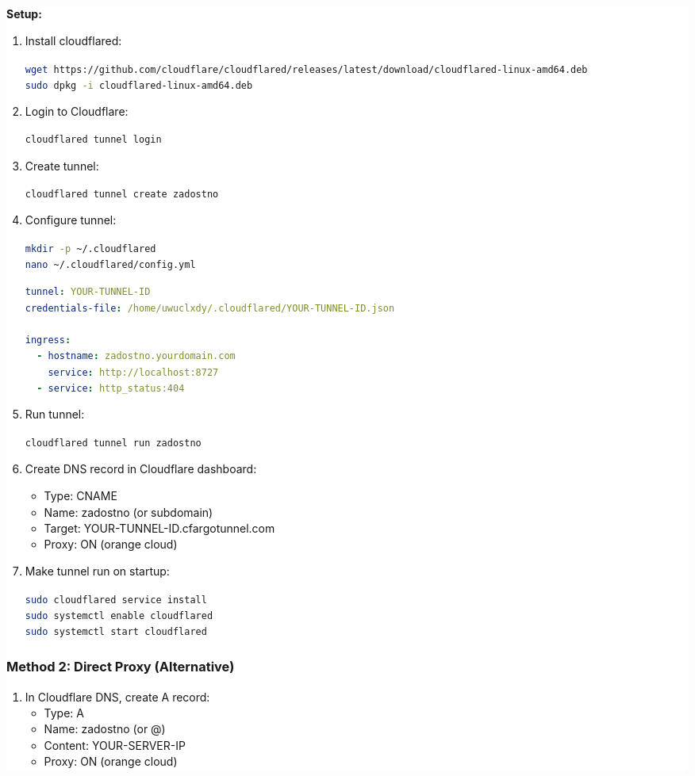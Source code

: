 **Setup:**

1. Install cloudflared:
   ```bash
   wget https://github.com/cloudflare/cloudflared/releases/latest/download/cloudflared-linux-amd64.deb
   sudo dpkg -i cloudflared-linux-amd64.deb
   ```

2. Login to Cloudflare:
   ```bash
   cloudflared tunnel login
   ```

3. Create tunnel:
   ```bash
   cloudflared tunnel create zadostno
   ```

4. Configure tunnel:
   ```bash
   mkdir -p ~/.cloudflared
   nano ~/.cloudflared/config.yml
   ```
   
   ```yaml
   tunnel: YOUR-TUNNEL-ID
   credentials-file: /home/uwuclxdy/.cloudflared/YOUR-TUNNEL-ID.json
   
   ingress:
     - hostname: zadostno.yourdomain.com
       service: http://localhost:8727
     - service: http_status:404
   ```

5. Run tunnel:
   ```bash
   cloudflared tunnel run zadostno
   ```

6. Create DNS record in Cloudflare dashboard:
   - Type: CNAME
   - Name: zadostno (or subdomain)
   - Target: YOUR-TUNNEL-ID.cfargotunnel.com
   - Proxy: ON (orange cloud)

7. Make tunnel run on startup:
   ```bash
   sudo cloudflared service install
   sudo systemctl enable cloudflared
   sudo systemctl start cloudflared
   ```

### Method 2: Direct Proxy (Alternative)

1. In Cloudflare DNS, create A record:
   - Type: A
   - Name: zadostno (or @)
   - Content: YOUR-SERVER-IP
   - Proxy: ON (orange cloud)
